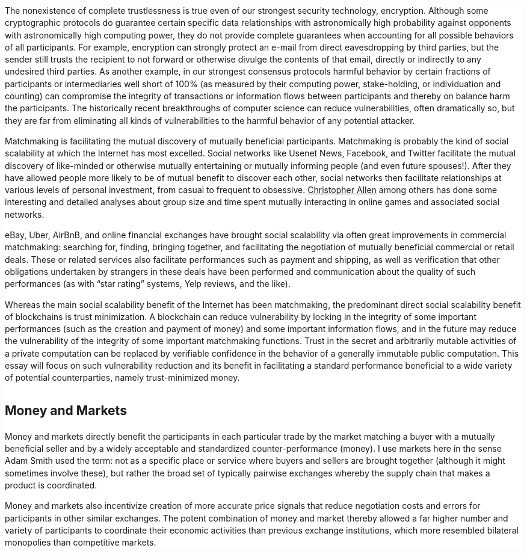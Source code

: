 The nonexistence of complete trustlessness is true even of our strongest security technology, encryption. Although some cryptographic protocols do guarantee certain specific data relationships with astronomically high probability against opponents with astronomically high computing power, they do not provide complete guarantees when accounting for all possible behaviors of all participants. For example, encryption can strongly protect an e-mail from direct eavesdropping by third parties, but the sender still trusts the recipient to not forward or otherwise divulge the contents of that email, directly or indirectly to any undesired third parties. As another example, in our strongest consensus protocols harmful behavior by certain fractions of participants or intermediaries well short of 100% (as measured by their computing power, stake-holding, or individuation and counting) can compromise the integrity of transactions or information flows between participants and thereby on balance harm the participants. The historically recent breakthroughs of computer science can reduce vulnerabilities, often dramatically so, but they are far from eliminating all kinds of vulnerabilities to the harmful behavior of any potential attacker.

Matchmaking is facilitating the mutual discovery of mutually beneficial participants. Matchmaking is probably the kind of social scalability at which the Internet has most excelled. Social networks like Usenet News, Facebook, and Twitter facilitate the mutual discovery of like-minded or otherwise mutually entertaining or mutually informing people (and even future spouses!). After they have allowed people more likely to be of mutual benefit to discover each other, social networks then facilitate relationships at various levels of personal investment, from casual to frequent to obsessive. [Christopher Allen](http://www.lifewithalacrity.com/previous/2005/10/dunbar_group_co.html) among others has done some interesting and detailed analyses about group size and time spent mutually interacting in online games and associated social networks.

eBay, Uber, AirBnB, and online financial exchanges have brought social scalability via often great improvements in commercial matchmaking: searching for, finding, bringing together, and facilitating the negotiation of mutually beneficial commercial or retail deals. These or related services also facilitate performances such as payment and shipping, as well as verification that other obligations undertaken by strangers in these deals have been performed and communication about the quality of such performances (as with “star rating” systems, Yelp reviews, and the like).

Whereas the main social scalability benefit of the Internet has been matchmaking, the predominant direct social scalability benefit of blockchains is trust minimization. A blockchain can reduce vulnerability by locking in the integrity of some important performances (such as the creation and payment of money) and some important information flows, and in the future may reduce the vulnerability of the integrity of some important matchmaking functions. Trust in the secret and arbitrarily mutable activities of a private computation can be replaced by verifiable confidence in the behavior of a generally immutable public computation. This essay will focus on such vulnerability reduction and its benefit in facilitating a standard performance beneficial to a wide variety of potential counterparties, namely trust-minimized money.

Money and Markets
-----------------

Money and markets directly benefit the participants in each particular trade by the market matching a buyer with a mutually beneficial seller and by a widely acceptable and standardized counter-performance (money). I use markets here in the sense Adam Smith used the term: not as a specific place or service where buyers and sellers are brought together (although it might sometimes involve these), but rather the broad set of typically pairwise exchanges whereby the supply chain that makes a product is coordinated.

Money and markets also incentivize creation of more accurate price signals that reduce negotiation costs and errors for participants in other similar exchanges. The potent combination of money and market thereby allowed a far higher number and variety of participants to coordinate their economic activities than previous exchange institutions, which more resembled bilateral monopolies than competitive markets.

